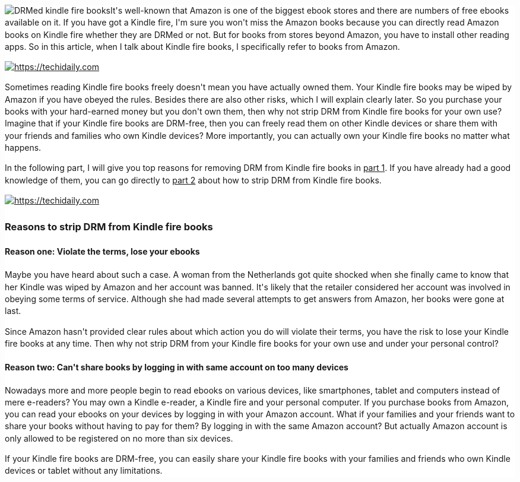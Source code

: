 ![DRMed kindle fire books](http://www.epubor.com/images/uppic/DRMed-kindle-fire-books.png)It's well-known that Amazon is one of the biggest ebook stores and there are numbers of free ebooks available on it. If you have got a Kindle fire, I'm sure you won't miss the Amazon books because you can directly read Amazon books on Kindle fire whether they are DRMed or not. But for books from stores beyond Amazon, you have to install other reading apps. So in this article, when I talk about Kindle fire books, I specifically refer to books from Amazon.


<a href="https://appsumo.8odi.net/c/5597632/2118310/7443" target="_top" id="2118310">
  <img src="//a.impactradius-go.com/display-ad/7443-2118310" border="0" alt="https://techidaily.com" width="600" height="90"/>
</a>
<img height="0" width="0" src="https://appsumo.8odi.net/i/5597632/2118310/7443" style="position:absolute;visibility:hidden;" border="0" />

Sometimes reading Kindle fire books freely doesn't mean you have actually owned them. Your Kindle fire books may be wiped by Amazon if you have obeyed the rules. Besides there are also other risks, which I will explain clearly later. So you purchase your books with your hard-earned money but you don't own them, then why not strip DRM from Kindle fire books for your own use? Imagine that if your Kindle fire books are DRM-free, then you can freely read them on other Kindle devices or share them with your friends and families who own Kindle devices? More importantly, you can actually own your Kindle fire books no matter what happens.

In the following part, I will give you top reasons for removing DRM from Kindle fire books in [part 1](https://tools.techidaily.com/epubor/products/). If you have already had a good knowledge of them, you can go directly to [part 2](https://tools.techidaily.com/epubor/products/) about how to strip DRM from Kindle fire books.


<a href="https://appsumo.8odi.net/c/5597632/2123732/7443" target="_top" id="2123732">
  <img src="//a.impactradius-go.com/display-ad/7443-2123732" border="0" alt="https://techidaily.com" width="600" height="90"/>
</a>
<img height="0" width="0" src="https://appsumo.8odi.net/i/5597632/2123732/7443" style="position:absolute;visibility:hidden;" border="0" />

### Reasons to strip DRM from Kindle fire books

#### Reason one: Violate the terms, lose your ebooks

Maybe you have heard about such a case. A woman from the Netherlands got quite shocked when she finally came to know that her Kindle was wiped by Amazon and her account was banned. It's likely that the retailer considered her account was involved in obeying some terms of service. Although she had made several attempts to get answers from Amazon, her books were gone at last.

Since Amazon hasn't provided clear rules about which action you do will violate their terms, you have the risk to lose your Kindle fire books at any time. Then why not strip DRM from your Kindle fire books for your own use and under your personal control?

#### Reason two: Can't share books by logging in with same account on too many devices

Nowadays more and more people begin to read ebooks on various devices, like smartphones, tablet and computers instead of mere e-readers? You may own a Kindle e-reader, a Kindle fire and your personal computer. If you purchase books from Amazon, you can read your ebooks on your devices by logging in with your Amazon account. What if your families and your friends want to share your books without having to pay for them? By logging in with the same Amazon account? But actually Amazon account is only allowed to be registered on no more than six devices.

If your Kindle fire books are DRM-free, you can easily share your Kindle fire books with your families and friends who own Kindle devices or tablet without any limitations.
